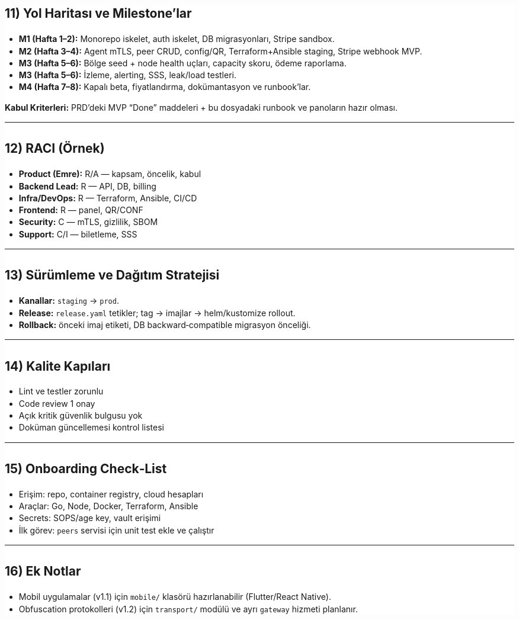 ## 11) Yol Haritası ve Milestone’lar

* **M1 (Hafta 1–2):** Monorepo iskelet, auth iskelet, DB migrasyonları, Stripe sandbox.
* **M2 (Hafta 3–4):** Agent mTLS, peer CRUD, config/QR, Terraform+Ansible staging, Stripe webhook MVP.
* **M3 (Hafta 5–6):** Bölge seed + node health uçları, capacity skoru, ödeme raporlama.
* **M3 (Hafta 5–6):** İzleme, alerting, SSS, leak/load testleri.
* **M4 (Hafta 7–8):** Kapalı beta, fiyatlandırma, dokümantasyon ve runbook’lar.

**Kabul Kriterleri:** PRD’deki MVP “Done” maddeleri + bu dosyadaki runbook ve panoların hazır olması.

---

## 12) RACI (Örnek)

* **Product (Emre):** R/A — kapsam, öncelik, kabul
* **Backend Lead:** R — API, DB, billing
* **Infra/DevOps:** R — Terraform, Ansible, CI/CD
* **Frontend:** R — panel, QR/CONF
* **Security:** C — mTLS, gizlilik, SBOM
* **Support:** C/I — biletleme, SSS

---

## 13) Sürümleme ve Dağıtım Stratejisi

* **Kanallar:** `staging` → `prod`.
* **Release:** `release.yaml` tetikler; tag → imajlar → helm/kustomize rollout.
* **Rollback:** önceki imaj etiketi, DB backward‑compatible migrasyon önceliği.

---

## 14) Kalite Kapıları

* Lint ve testler zorunlu
* Code review 1 onay
* Açık kritik güvenlik bulgusu yok
* Doküman güncellemesi kontrol listesi

---

## 15) Onboarding Check‑List

* Erişim: repo, container registry, cloud hesapları
* Araçlar: Go, Node, Docker, Terraform, Ansible
* Secrets: SOPS/age key, vault erişimi
* İlk görev: `peers` servisi için unit test ekle ve çalıştır

---

## 16) Ek Notlar

* Mobil uygulamalar (v1.1) için `mobile/` klasörü hazırlanabilir (Flutter/React Native).
* Obfuscation protokolleri (v1.2) için `transport/` modülü ve ayrı `gateway` hizmeti planlanır.
